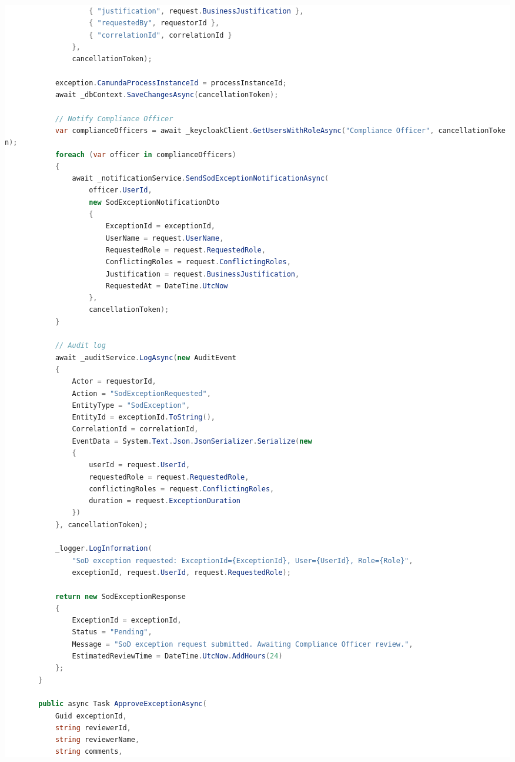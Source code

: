 ```csharp
                    { "justification", request.BusinessJustification },
                    { "requestedBy", requestorId },
                    { "correlationId", correlationId }
                },
                cancellationToken);

            exception.CamundaProcessInstanceId = processInstanceId;
            await _dbContext.SaveChangesAsync(cancellationToken);

            // Notify Compliance Officer
            var complianceOfficers = await _keycloakClient.GetUsersWithRoleAsync("Compliance Officer", cancellationToken);
            foreach (var officer in complianceOfficers)
            {
                await _notificationService.SendSodExceptionNotificationAsync(
                    officer.UserId,
                    new SodExceptionNotificationDto
                    {
                        ExceptionId = exceptionId,
                        UserName = request.UserName,
                        RequestedRole = request.RequestedRole,
                        ConflictingRoles = request.ConflictingRoles,
                        Justification = request.BusinessJustification,
                        RequestedAt = DateTime.UtcNow
                    },
                    cancellationToken);
            }

            // Audit log
            await _auditService.LogAsync(new AuditEvent
            {
                Actor = requestorId,
                Action = "SodExceptionRequested",
                EntityType = "SodException",
                EntityId = exceptionId.ToString(),
                CorrelationId = correlationId,
                EventData = System.Text.Json.JsonSerializer.Serialize(new
                {
                    userId = request.UserId,
                    requestedRole = request.RequestedRole,
                    conflictingRoles = request.ConflictingRoles,
                    duration = request.ExceptionDuration
                })
            }, cancellationToken);

            _logger.LogInformation(
                "SoD exception requested: ExceptionId={ExceptionId}, User={UserId}, Role={Role}",
                exceptionId, request.UserId, request.RequestedRole);

            return new SodExceptionResponse
            {
                ExceptionId = exceptionId,
                Status = "Pending",
                Message = "SoD exception request submitted. Awaiting Compliance Officer review.",
                EstimatedReviewTime = DateTime.UtcNow.AddHours(24)
            };
        }

        public async Task ApproveExceptionAsync(
            Guid exceptionId,
            string reviewerId,
            string reviewerName,
            string comments,
```